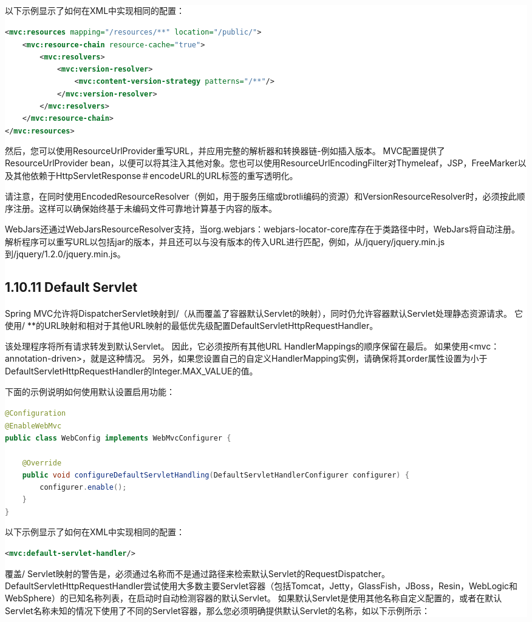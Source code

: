 以下示例显示了如何在XML中实现相同的配置：

~~~xml
<mvc:resources mapping="/resources/**" location="/public/">
    <mvc:resource-chain resource-cache="true">
        <mvc:resolvers>
            <mvc:version-resolver>
                <mvc:content-version-strategy patterns="/**"/>
            </mvc:version-resolver>
        </mvc:resolvers>
    </mvc:resource-chain>
</mvc:resources>
~~~

然后，您可以使用ResourceUrlProvider重写URL，并应用完整的解析器和转换器链-例如插入版本。 MVC配置提供了ResourceUrlProvider bean，以便可以将其注入其他对象。您也可以使用ResourceUrlEncodingFilter对Thymeleaf，JSP，FreeMarker以及其他依赖于HttpServletResponse＃encodeURL的URL标签的重写透明化。

请注意，在同时使用EncodedResourceResolver（例如，用于服务压缩或brotli编码的资源）和VersionResourceResolver时，必须按此顺序注册。这样可以确保始终基于未编码文件可靠地计算基于内容的版本。

WebJars还通过WebJarsResourceResolver支持，当org.webjars：webjars-locator-core库存在于类路径中时，WebJars将自动注册。解析程序可以重写URL以包括jar的版本，并且还可以与没有版本的传入URL进行匹配，例如，从/jquery/jquery.min.js到/jquery/1.2.0/jquery.min.js。

## 1.10.11 Default Servlet

Spring MVC允许将DispatcherServlet映射到/（从而覆盖了容器默认Servlet的映射），同时仍允许容器默认Servlet处理静态资源请求。 它使用/ **的URL映射和相对于其他URL映射的最低优先级配置DefaultServletHttpRequestHandler。

该处理程序将所有请求转发到默认Servlet。 因此，它必须按所有其他URL HandlerMappings的顺序保留在最后。 如果使用&lt;mvc：annotation-driven>，就是这种情况。 另外，如果您设置自己的自定义HandlerMapping实例，请确保将其order属性设置为小于DefaultServletHttpRequestHandler的Integer.MAX_VALUE的值。

下面的示例说明如何使用默认设置启用功能：

~~~java
@Configuration
@EnableWebMvc
public class WebConfig implements WebMvcConfigurer {

    @Override
    public void configureDefaultServletHandling(DefaultServletHandlerConfigurer configurer) {
        configurer.enable();
    }
}
~~~

以下示例显示了如何在XML中实现相同的配置：

~~~xml
<mvc:default-servlet-handler/>
~~~

覆盖/ Servlet映射的警告是，必须通过名称而不是通过路径来检索默认Servlet的RequestDispatcher。 DefaultServletHttpRequestHandler尝试使用大多数主要Servlet容器（包括Tomcat，Jetty，GlassFish，JBoss，Resin，WebLogic和WebSphere）的已知名称列表，在启动时自动检测容器的默认Servlet。 如果默认Servlet是使用其他名称自定义配置的，或者在默认Servlet名称未知的情况下使用了不同的Servlet容器，那么您必须明确提供默认Servlet的名称，如以下示例所示：

